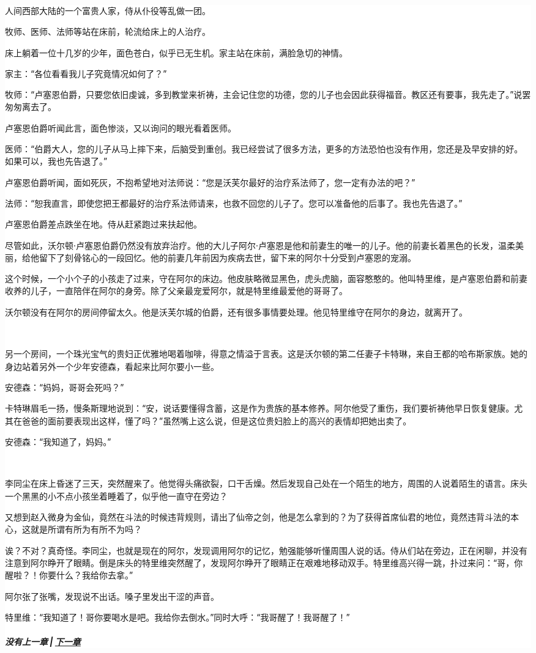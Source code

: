 人间西部大陆的一个富贵人家，侍从仆役等乱做一团。

牧师、医师、法师等站在床前，轮流给床上的人治疗。

床上躺着一位十几岁的少年，面色苍白，似乎已无生机。家主站在床前，满脸急切的神情。

家主：“各位看看我儿子究竟情况如何了？”

牧师：“卢塞恩伯爵，只要您依旧虔诚，多到教堂来祈祷，主会记住您的功德，您的儿子也会因此获得福音。教区还有要事，我先走了。”说罢匆匆离去了。

卢塞恩伯爵听闻此言，面色惨淡，又以询问的眼光看着医师。

医师：“伯爵大人，您的儿子从马上摔下来，后脑受到重创。我已经尝试了很多方法，更多的方法恐怕也没有作用，您还是及早安排的好。如果可以，我也先告退了。”

卢塞恩伯爵听闻，面如死灰，不抱希望地对法师说：“您是沃芙尔最好的治疗系法师了，您一定有办法的吧？”

法师：“恕我直言，即使您把王都最好的治疗系法师请来，也救不回您的儿子了。您可以准备他的后事了。我也先告退了。”

卢塞恩伯爵差点跌坐在地。侍从赶紧跑过来扶起他。

尽管如此，沃尔顿·卢塞恩伯爵仍然没有放弃治疗。他的大儿子阿尔·卢塞恩是他和前妻生的唯一的儿子。他的前妻长着黑色的长发，温柔美丽，给他留下了刻骨铭心的一段回忆。他的前妻几年前因为疾病去世，留下来的阿尔十分受到卢塞恩的宠溺。

这个时候，一个小个子的小孩走了过来，守在阿尔的床边。他皮肤略微显黑色，虎头虎脑，面容憨憨的。他叫特里维，是卢塞恩伯爵和前妻收养的儿子，一直陪伴在阿尔的身旁。除了父亲最宠爱阿尔，就是特里维最爱他的哥哥了。

沃尔顿没有在阿尔的房间停留太久。他是沃芙尔城的伯爵，还有很多事情要处理。他见特里维守在阿尔的身边，就离开了。

<br>

另一个房间，一个珠光宝气的贵妇正优雅地喝着咖啡，得意之情溢于言表。这是沃尔顿的第二任妻子卡特琳，来自王都的哈布斯家族。她的身边站着另外一个少年安德森，看起来比阿尔要小一些。

安德森：“妈妈，哥哥会死吗？”

卡特琳眉毛一扬，慢条斯理地说到：“安，说话要懂得含蓄，这是作为贵族的基本修养。阿尔他受了重伤，我们要祈祷他早日恢复健康。尤其在爸爸的面前要表现出这样，懂了吗？”虽然嘴上这么说，但是这位贵妇脸上的高兴的表情却把她出卖了。

安德森：“我知道了，妈妈。”

<br>

李同尘在床上昏迷了三天，突然醒来了。他觉得头痛欲裂，口干舌燥。然后发现自己处在一个陌生的地方，周围的人说着陌生的语言。床头一个黑黑的小不点小孩坐着睡着了，似乎他一直守在旁边？

又想到赵入微身为金仙，竟然在斗法的时候违背规则，请出了仙帝之剑，他是怎么拿到的？为了获得首席仙君的地位，竟然违背斗法的本心，这就是所谓有所为有所不为吗？

诶？不对？真奇怪。李同尘，也就是现在的阿尔，发现调用阿尔的记忆，勉强能够听懂周围人说的话。侍从们站在旁边，正在闲聊，并没有注意到阿尔睁开了眼睛。倒是床头的特里维突然醒了，发现阿尔睁开了眼睛正在艰难地移动双手。特里维高兴得一跳，扑过来问：“哥，你醒啦？！你要什么？我给你去拿。”


阿尔张了张嘴，发现说不出话。嗓子里发出干涩的声音。

特里维：“我知道了！哥你要喝水是吧。我给你去倒水。”同时大呼：“我哥醒了！我哥醒了！”


##### 没有上一章 | [下一章](/2021/06/22/ReincarnatedJinXian-2/)